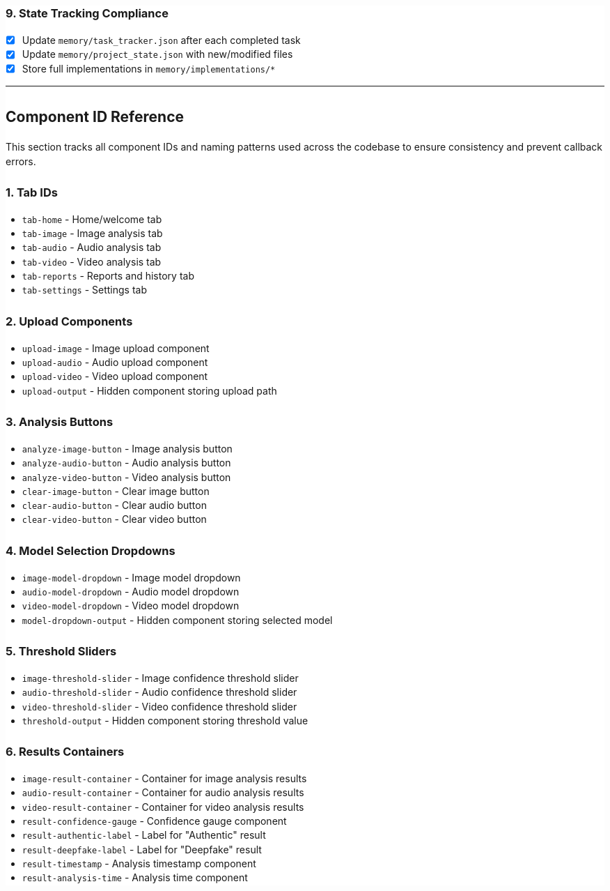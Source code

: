 ### 9. State Tracking Compliance
- [x] Update `memory/task_tracker.json` after each completed task
- [x] Update `memory/project_state.json` with new/modified files
- [x] Store full implementations in `memory/implementations/*`

---

## Component ID Reference

This section tracks all component IDs and naming patterns used across the codebase to ensure consistency and prevent callback errors.

### 1. Tab IDs
- `tab-home` - Home/welcome tab
- `tab-image` - Image analysis tab
- `tab-audio` - Audio analysis tab
- `tab-video` - Video analysis tab
- `tab-reports` - Reports and history tab
- `tab-settings` - Settings tab

### 2. Upload Components
- `upload-image` - Image upload component
- `upload-audio` - Audio upload component
- `upload-video` - Video upload component
- `upload-output` - Hidden component storing upload path

### 3. Analysis Buttons
- `analyze-image-button` - Image analysis button
- `analyze-audio-button` - Audio analysis button
- `analyze-video-button` - Video analysis button
- `clear-image-button` - Clear image button
- `clear-audio-button` - Clear audio button
- `clear-video-button` - Clear video button

### 4. Model Selection Dropdowns
- `image-model-dropdown` - Image model dropdown
- `audio-model-dropdown` - Audio model dropdown
- `video-model-dropdown` - Video model dropdown
- `model-dropdown-output` - Hidden component storing selected model

### 5. Threshold Sliders
- `image-threshold-slider` - Image confidence threshold slider
- `audio-threshold-slider` - Audio confidence threshold slider
- `video-threshold-slider` - Video confidence threshold slider
- `threshold-output` - Hidden component storing threshold value

### 6. Results Containers
- `image-result-container` - Container for image analysis results
- `audio-result-container` - Container for audio analysis results
- `video-result-container` - Container for video analysis results
- `result-confidence-gauge` - Confidence gauge component
- `result-authentic-label` - Label for "Authentic" result
- `result-deepfake-label` - Label for "Deepfake" result
- `result-timestamp` - Analysis timestamp component
- `result-analysis-time` - Analysis time component
